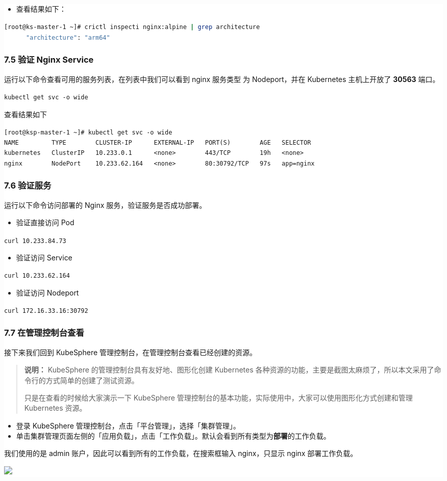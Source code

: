 - 查看结果如下：

```bash
[root@ks-master-1 ~]# crictl inspecti nginx:alpine | grep architecture
      "architecture": "arm64"
```

### 7.5 验证 Nginx Service

运行以下命令查看可用的服务列表，在列表中我们可以看到 nginx 服务类型 为 Nodeport，并在 Kubernetes 主机上开放了 **30563** 端口。

```shell
kubectl get svc -o wide
```

查看结果如下

```shell
[root@ksp-master-1 ~]# kubectl get svc -o wide
NAME         TYPE        CLUSTER-IP      EXTERNAL-IP   PORT(S)        AGE   SELECTOR
kubernetes   ClusterIP   10.233.0.1      <none>        443/TCP        19h   <none>
nginx        NodePort    10.233.62.164   <none>        80:30792/TCP   97s   app=nginx
```

### 7.6 验证服务

运行以下命令访问部署的 Nginx 服务，验证服务是否成功部署。

- 验证直接访问 Pod

```shell
curl 10.233.84.73
```

- 验证访问 Service

```shell
curl 10.233.62.164
```

- 验证访问 Nodeport

```shell
curl 172.16.33.16:30792
```

### 7.7 在管理控制台查看

接下来我们回到 KubeSphere 管理控制台，在管理控制台查看已经创建的资源。

> **说明：** KubeSphere 的管理控制台具有友好地、图形化创建 Kubernetes 各种资源的功能，主要是截图太麻烦了，所以本文采用了命令行的方式简单的创建了测试资源。
> 
> 只是在查看的时候给大家演示一下 KubeSphere 管理控制台的基本功能，实际使用中，大家可以使用图形化方式创建和管理 Kubernetes 资源。

- 登录 KubeSphere 管理控制台，点击「平台管理」，选择「集群管理」。
- 单击集群管理页面左侧的「应用负载」，点击「工作负载」。默认会看到所有类型为**部署**的工作负载。

我们使用的是 admin 账户，因此可以看到所有的工作负载，在搜索框输入 nginx，只显示 nginx 部署工作负载。

![](https://opsman-1258881081.cos.ap-beijing.myqcloud.com//ksp-clusters-deployments-v340-v126-arm-kylinv10.png)
